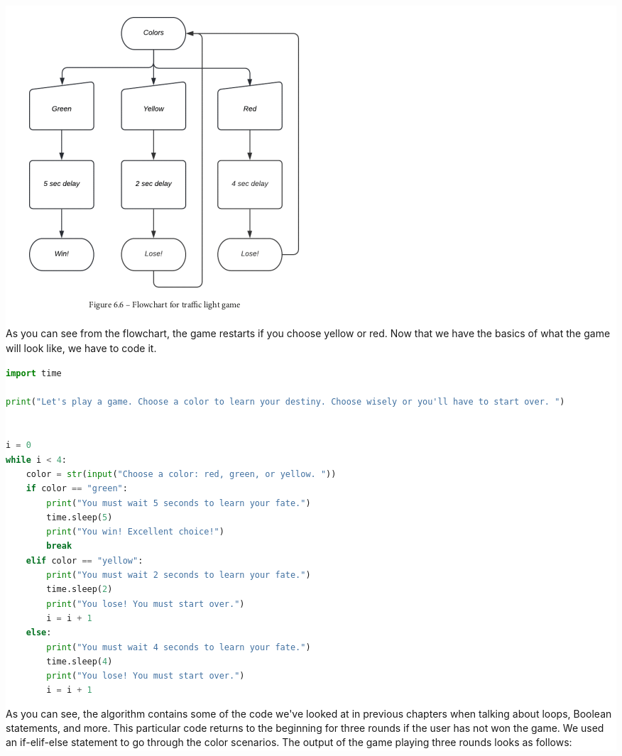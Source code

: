 ![image](https://github.com/lacie-life/lacie-life.github.io/blob/main/assets/img/post_assest/CS/CS-19.png?raw=true)

As you can see from the flowchart, the game restarts if you choose yellow or red. Now that
we have the basics of what the game will look like, we have to code it.

```python
import time

print("Let's play a game. Choose a color to learn your destiny. Choose wisely or you'll have to start over. ")


i = 0
while i < 4:
    color = str(input("Choose a color: red, green, or yellow. "))
    if color == "green":
        print("You must wait 5 seconds to learn your fate.")
        time.sleep(5)
        print("You win! Excellent choice!")
        break
    elif color == "yellow":
        print("You must wait 2 seconds to learn your fate.")
        time.sleep(2)
        print("You lose! You must start over.")
        i = i + 1
    else:
        print("You must wait 4 seconds to learn your fate.")
        time.sleep(4)
        print("You lose! You must start over.")
        i = i + 1

```
As you can see, the algorithm contains some of the code we've looked at in previous
chapters when talking about loops, Boolean statements, and more. This particular code
returns to the beginning for three rounds if the user has not won the game. We used an
if-elif-else statement to go through the color scenarios. The output of the game
playing three rounds looks as follows:
